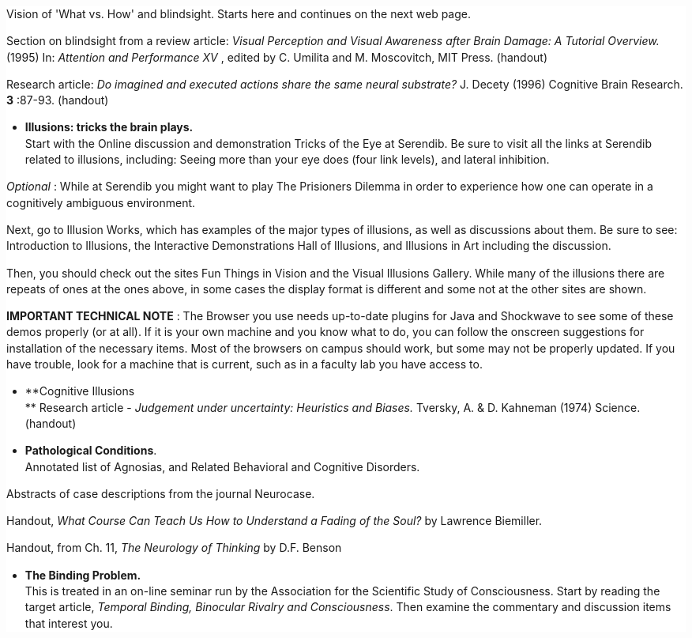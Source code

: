 Vision of 'What vs. How' and blindsight. Starts here and continues on the next
web page.  

Section on blindsight from a review article: _Visual Perception and Visual
Awareness after Brain Damage: A Tutorial Overview._ (1995) In: _Attention and
Performance XV_ , edited by C. Umilita and M. Moscovitch, MIT Press. (handout)  

Research article: _Do imagined and executed actions share the same neural
substrate?_ J. Decety (1996) Cognitive Brain Research. **3** :87-93. (handout)  

  * **Illusions: tricks the brain plays.**  
Start with the Online discussion and demonstration Tricks of the Eye at
Serendib. Be sure to visit all the links at Serendib related to illusions,
including: Seeing more than your eye does (four link levels), and lateral
inhibition.  

_Optional_ : While at Serendib you might want to play The Prisioners Dilemma
in order to experience how one can operate in a cognitively ambiguous
environment.  

Next, go to Illusion Works, which has examples of the major types of
illusions, as well as discussions about them. Be sure to see: Introduction to
Illusions, the Interactive Demonstrations Hall of Illusions, and Illusions in
Art including the discussion.  

Then, you should check out the sites Fun Things in Vision and the Visual
Illusions Gallery. While many of the illusions there are repeats of ones at
the ones above, in some cases the display format is different and some not at
the other sites are shown.  

**IMPORTANT TECHNICAL NOTE** : The Browser you use needs up-to-date plugins
for Java and Shockwave to see some of these demos properly (or at all). If it
is your own machine and you know what to do, you can follow the onscreen
suggestions for installation of the necessary items. Most of the browsers on
campus should work, but some may not be properly updated. If you have trouble,
look for a machine that is current, such as in a faculty lab you have access
to.  

  * **Cognitive Illusions  
** Research article - _Judgement under uncertainty: Heuristics and Biases._
Tversky, A.  & D. Kahneman (1974) Science. (handout)  

  * **Pathological Conditions**.  
Annotated list of Agnosias, and Related Behavioral and Cognitive Disorders.

Abstracts of case descriptions from the journal Neurocase.

Handout, _What Course Can Teach Us How to Understand a Fading of the Soul?_ by
Lawrence Biemiller.  

Handout, from Ch. 11, _The Neurology of Thinking_ by D.F. Benson

  * **The Binding Problem.**  
This is treated in an on-line seminar run by the Association for the
Scientific Study of Consciousness. Start by reading the target article,
_Temporal Binding, Binocular Rivalry and Consciousness_. Then examine the
commentary and discussion items that interest you.
